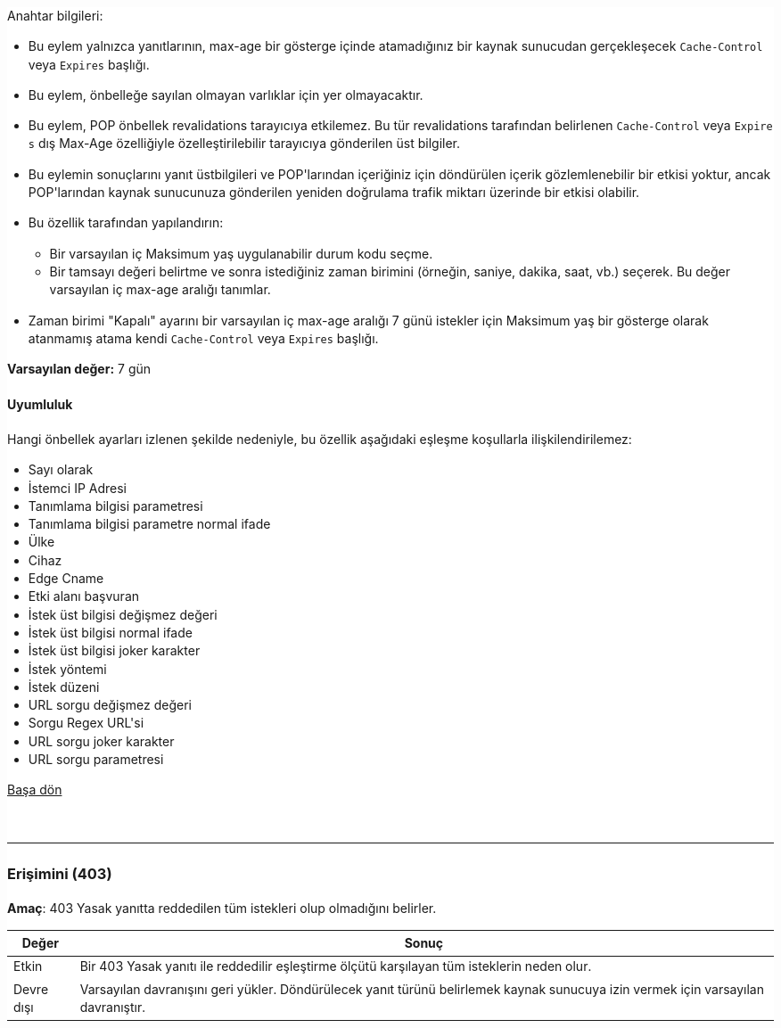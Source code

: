 Anahtar bilgileri:

- Bu eylem yalnızca yanıtlarının, max-age bir gösterge içinde atamadığınız bir kaynak sunucudan gerçekleşecek `Cache-Control` veya `Expires` başlığı.
- Bu eylem, önbelleğe sayılan olmayan varlıklar için yer olmayacaktır.
- Bu eylem, POP önbellek revalidations tarayıcıya etkilemez. Bu tür revalidations tarafından belirlenen `Cache-Control` veya `Expires` dış Max-Age özelliğiyle özelleştirilebilir tarayıcıya gönderilen üst bilgiler.
- Bu eylemin sonuçlarını yanıt üstbilgileri ve POP'larından içeriğiniz için döndürülen içerik gözlemlenebilir bir etkisi yoktur, ancak POP'larından kaynak sunucunuza gönderilen yeniden doğrulama trafik miktarı üzerinde bir etkisi olabilir.
- Bu özellik tarafından yapılandırın:
    - Bir varsayılan iç Maksimum yaş uygulanabilir durum kodu seçme.
    - Bir tamsayı değeri belirtme ve sonra istediğiniz zaman birimini (örneğin, saniye, dakika, saat, vb.) seçerek. Bu değer varsayılan iç max-age aralığı tanımlar.

- Zaman birimi "Kapalı" ayarını bir varsayılan iç max-age aralığı 7 günü istekler için Maksimum yaş bir gösterge olarak atanmamış atama kendi `Cache-Control` veya `Expires` başlığı.

**Varsayılan değer:** 7 gün

#### <a name="compatibility"></a>Uyumluluk
Hangi önbellek ayarları izlenen şekilde nedeniyle, bu özellik aşağıdaki eşleşme koşullarla ilişkilendirilemez: 
- Sayı olarak
- İstemci IP Adresi
- Tanımlama bilgisi parametresi
- Tanımlama bilgisi parametre normal ifade
- Ülke
- Cihaz
- Edge Cname
- Etki alanı başvuran
- İstek üst bilgisi değişmez değeri
- İstek üst bilgisi normal ifade
- İstek üst bilgisi joker karakter
- İstek yöntemi
- İstek düzeni
- URL sorgu değişmez değeri
- Sorgu Regex URL'si
- URL sorgu joker karakter
- URL sorgu parametresi

[Başa dön](#azure-cdn-rules-engine-features)

</br>

---
### <a name="deny-access-403"></a>Erişimini (403)
**Amaç**: 403 Yasak yanıtta reddedilen tüm istekleri olup olmadığını belirler.

Değer | Sonuç
------|-------
Etkin| Bir 403 Yasak yanıtı ile reddedilir eşleştirme ölçütü karşılayan tüm isteklerin neden olur.
Devre dışı| Varsayılan davranışını geri yükler. Döndürülecek yanıt türünü belirlemek kaynak sunucuya izin vermek için varsayılan davranıştır.
